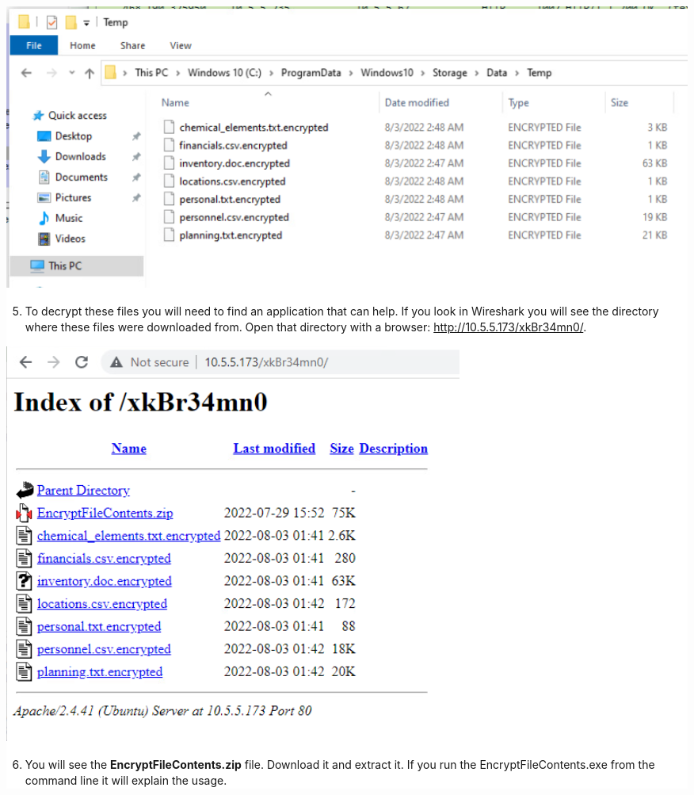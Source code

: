 <img src="img/c36-12.PNG"/>

5. To decrypt these files you will need to find an application that can help. If you look in Wireshark you will see the directory where these files were downloaded from. Open that directory with a browser: http://10.5.5.173/xkBr34mn0/. 
<img src="img/c36-13.PNG"/>

6. You will see the **EncryptFileContents.zip** file. Download it and extract it. If you run the EncryptFileContents.exe from the command line it will explain the usage.